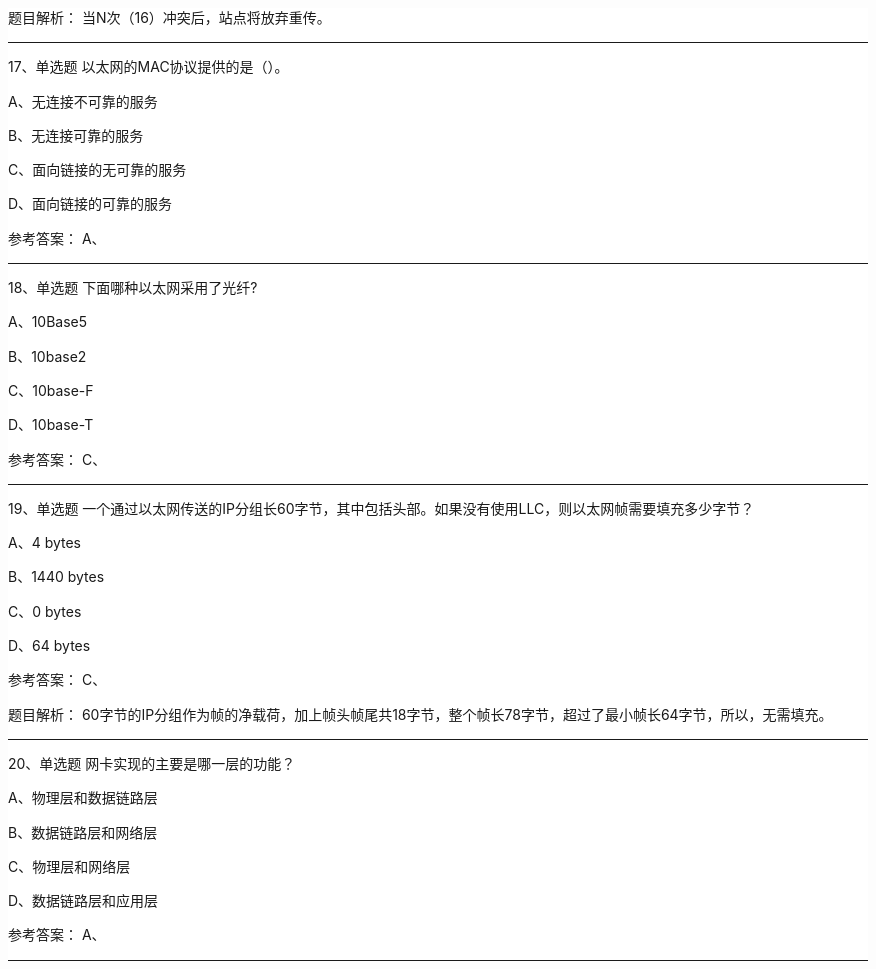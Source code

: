 题目解析： 当N次（16）冲突后，站点将放弃重传。
  
* * *
  
17、单选题
以太网的MAC协议提供的是（）。
  
A、无连接不可靠的服务
  
B、无连接可靠的服务
  
C、面向链接的无可靠的服务
  
D、面向链接的可靠的服务
  
参考答案： A、
  
* * *
  
18、单选题
下面哪种以太网采用了光纤?
  
A、10Base5
  
B、10base2
  
C、10base-F
  
D、10base-T
  
参考答案： C、
  
* * *
  
19、单选题
一个通过以太网传送的IP分组长60字节，其中包括头部。如果没有使用LLC，则以太网帧需要填充多少字节？
  
A、4 bytes
  
B、1440 bytes
  
C、0 bytes
  
D、64 bytes
  
参考答案： C、
  
题目解析： 60字节的IP分组作为帧的净载荷，加上帧头帧尾共18字节，整个帧长78字节，超过了最小帧长64字节，所以，无需填充。
  
* * *
  
20、单选题
网卡实现的主要是哪一层的功能？
  
A、物理层和数据链路层
  
B、数据链路层和网络层
  
C、物理层和网络层
  
D、数据链路层和应用层
  
参考答案： A、
  
* * *
  